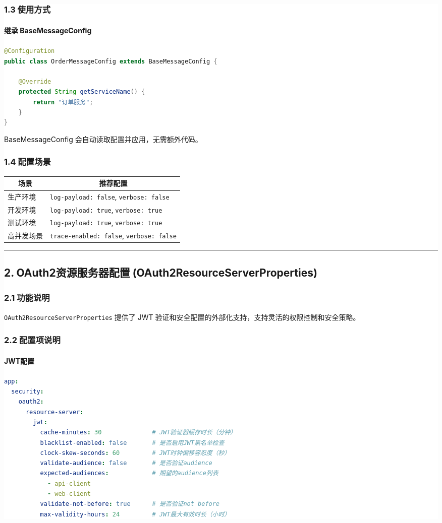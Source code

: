 ### 1.3 使用方式

#### 继承 BaseMessageConfig

```java
@Configuration
public class OrderMessageConfig extends BaseMessageConfig {
    
    @Override
    protected String getServiceName() {
        return "订单服务";
    }
}
```

BaseMessageConfig 会自动读取配置并应用，无需额外代码。

### 1.4 配置场景

| 场景 | 推荐配置 |
|------|---------|
| 生产环境 | `log-payload: false`, `verbose: false` |
| 开发环境 | `log-payload: true`, `verbose: true` |
| 测试环境 | `log-payload: true`, `verbose: true` |
| 高并发场景 | `trace-enabled: false`, `verbose: false` |

---

## 2. OAuth2资源服务器配置 (OAuth2ResourceServerProperties)

### 2.1 功能说明

`OAuth2ResourceServerProperties` 提供了 JWT 验证和安全配置的外部化支持，支持灵活的权限控制和安全策略。

### 2.2 配置项说明

#### JWT配置

```yaml
app:
  security:
    oauth2:
      resource-server:
        jwt:
          cache-minutes: 30              # JWT验证器缓存时长（分钟）
          blacklist-enabled: false       # 是否启用JWT黑名单检查
          clock-skew-seconds: 60         # JWT时钟偏移容忍度（秒）
          validate-audience: false       # 是否验证audience
          expected-audiences:            # 期望的audience列表
            - api-client
            - web-client
          validate-not-before: true      # 是否验证not before
          max-validity-hours: 24         # JWT最大有效时长（小时）
```
